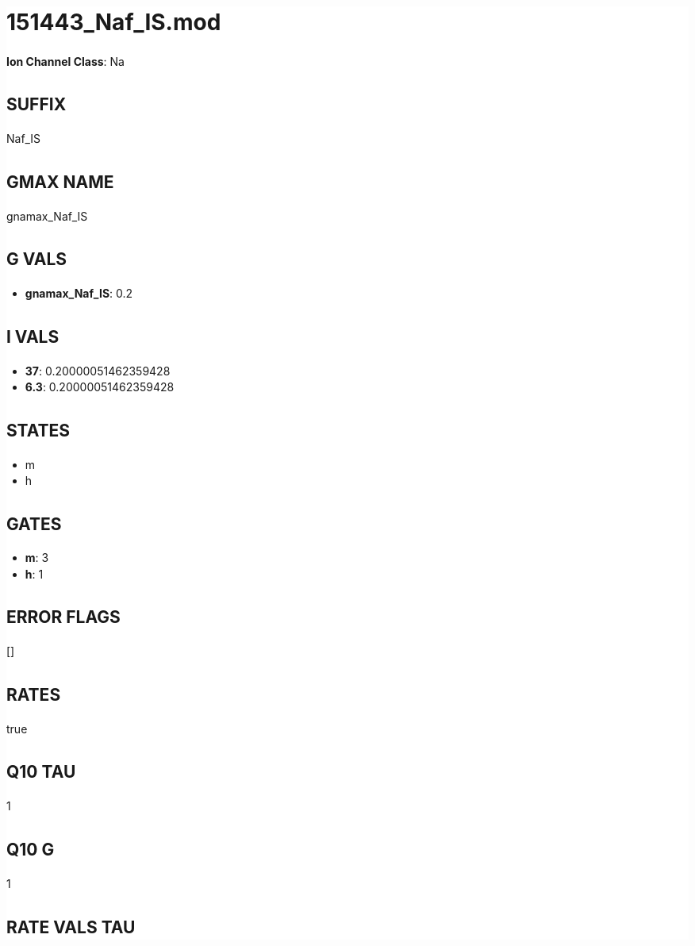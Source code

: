 # 151443_Naf_IS.mod

**Ion Channel Class**: Na

## SUFFIX

Naf_IS

## GMAX NAME

gnamax_Naf_IS

## G VALS

- **gnamax_Naf_IS**: 0.2

## I VALS

- **37**: 0.20000051462359428
- **6.3**: 0.20000051462359428

## STATES

- m
- h

## GATES

- **m**: 3
- **h**: 1

## ERROR FLAGS

[]

## RATES

true

## Q10 TAU

1

## Q10 G

1

## RATE VALS TAU
